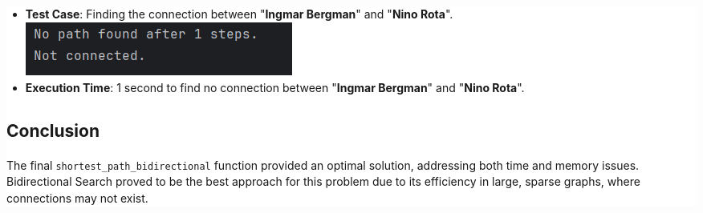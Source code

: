   - **Test Case**: Finding the connection between "**Ingmar Bergman**" and "**Nino Rota**".
    ![Degrees Bidirectional](./Degrees_Bidirectional.png)
  - **Execution Time**: 1 second to find no connection between "**Ingmar Bergman**" and "**Nino Rota**".


## Conclusion
The final `shortest_path_bidirectional` function provided an optimal solution, addressing both time and memory issues. Bidirectional Search proved to be the best approach for this problem due to its efficiency in large, sparse graphs, where connections may not exist.

